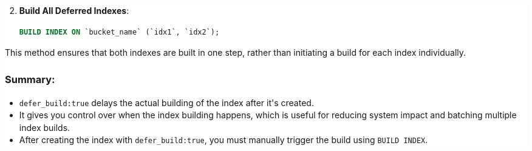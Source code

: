 2. **Build All Deferred Indexes**:
   ```sql
   BUILD INDEX ON `bucket_name` (`idx1`, `idx2`);
   ```

This method ensures that both indexes are built in one step, rather than initiating a build for each index individually.

### Summary:
- `defer_build:true` delays the actual building of the index after it's created.
- It gives you control over when the index building happens, which is useful for reducing system impact and batching multiple index builds.
- After creating the index with `defer_build:true`, you must manually trigger the build using `BUILD INDEX`.

